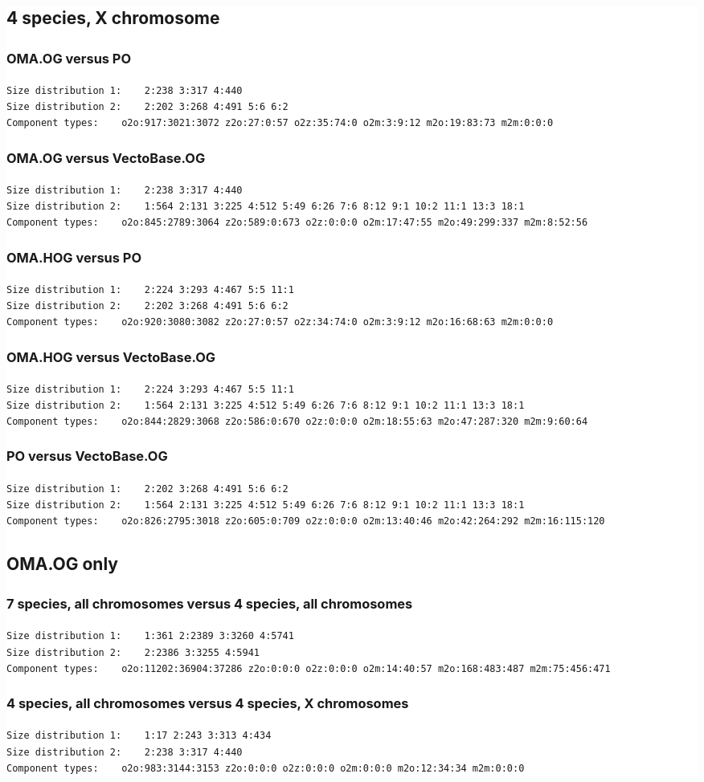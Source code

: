 ## 4 species, X chromosome
### OMA.OG versus PO
```
Size distribution 1:	2:238 3:317 4:440
Size distribution 2:	2:202 3:268 4:491 5:6 6:2
Component types:	o2o:917:3021:3072 z2o:27:0:57 o2z:35:74:0 o2m:3:9:12 m2o:19:83:73 m2m:0:0:0
```
### OMA.OG versus VectoBase.OG
```
Size distribution 1:	2:238 3:317 4:440
Size distribution 2:	1:564 2:131 3:225 4:512 5:49 6:26 7:6 8:12 9:1 10:2 11:1 13:3 18:1
Component types:	o2o:845:2789:3064 z2o:589:0:673 o2z:0:0:0 o2m:17:47:55 m2o:49:299:337 m2m:8:52:56
```
### OMA.HOG versus PO
```
Size distribution 1:	2:224 3:293 4:467 5:5 11:1
Size distribution 2:	2:202 3:268 4:491 5:6 6:2
Component types:	o2o:920:3080:3082 z2o:27:0:57 o2z:34:74:0 o2m:3:9:12 m2o:16:68:63 m2m:0:0:0
```
### OMA.HOG versus VectoBase.OG
```
Size distribution 1:	2:224 3:293 4:467 5:5 11:1
Size distribution 2:	1:564 2:131 3:225 4:512 5:49 6:26 7:6 8:12 9:1 10:2 11:1 13:3 18:1
Component types:	o2o:844:2829:3068 z2o:586:0:670 o2z:0:0:0 o2m:18:55:63 m2o:47:287:320 m2m:9:60:64
```
### PO versus VectoBase.OG
```
Size distribution 1:	2:202 3:268 4:491 5:6 6:2
Size distribution 2:	1:564 2:131 3:225 4:512 5:49 6:26 7:6 8:12 9:1 10:2 11:1 13:3 18:1
Component types:	o2o:826:2795:3018 z2o:605:0:709 o2z:0:0:0 o2m:13:40:46 m2o:42:264:292 m2m:16:115:120
```

## OMA.OG only
### 7 species, all chromosomes versus 4 species, all chromosomes
```
Size distribution 1:	1:361 2:2389 3:3260 4:5741
Size distribution 2:	2:2386 3:3255 4:5941
Component types:	o2o:11202:36904:37286 z2o:0:0:0 o2z:0:0:0 o2m:14:40:57 m2o:168:483:487 m2m:75:456:471
```
### 4 species, all chromosomes versus 4 species, X chromosomes
```
Size distribution 1:	1:17 2:243 3:313 4:434
Size distribution 2:	2:238 3:317 4:440
Component types:	o2o:983:3144:3153 z2o:0:0:0 o2z:0:0:0 o2m:0:0:0 m2o:12:34:34 m2m:0:0:0
```
